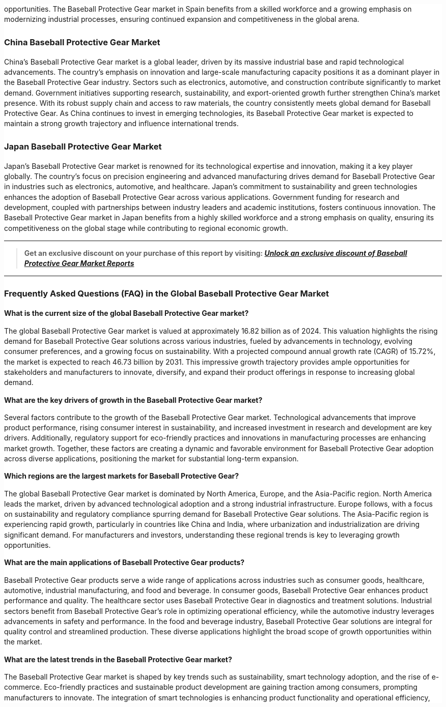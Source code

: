 opportunities. The Baseball Protective Gear market in Spain benefits from a skilled workforce and a growing emphasis on modernizing industrial processes, ensuring continued expansion and competitiveness in the global arena.</p><h3>China Baseball Protective Gear Market</h3><p>China&rsquo;s Baseball Protective Gear market is a global leader, driven by its massive industrial base and rapid technological advancements. The country&rsquo;s emphasis on innovation and large-scale manufacturing capacity positions it as a dominant player in the Baseball Protective Gear industry. Sectors such as electronics, automotive, and construction contribute significantly to market demand. Government initiatives supporting research, sustainability, and export-oriented growth further strengthen China&rsquo;s market presence. With its robust supply chain and access to raw materials, the country consistently meets global demand for Baseball Protective Gear. As China continues to invest in emerging technologies, its Baseball Protective Gear market is expected to maintain a strong growth trajectory and influence international trends.</p><h3>Japan Baseball Protective Gear Market</h3><p>Japan&rsquo;s Baseball Protective Gear market is renowned for its technological expertise and innovation, making it a key player globally. The country&rsquo;s focus on precision engineering and advanced manufacturing drives demand for Baseball Protective Gear in industries such as electronics, automotive, and healthcare. Japan&rsquo;s commitment to sustainability and green technologies enhances the adoption of Baseball Protective Gear across various applications. Government funding for research and development, coupled with partnerships between industry leaders and academic institutions, fosters continuous innovation. The Baseball Protective Gear market in Japan benefits from a highly skilled workforce and a strong emphasis on quality, ensuring its competitiveness on the global stage while contributing to regional economic growth.</p><hr /><blockquote><p><strong>Get an exclusive discount on your purchase of this report by visiting: <em><a href="://marketresearchpulse.com/ask-for-discount/73661?utm_source=Github&amp;utm_medium=020">Unlock an exclusive discount of Baseball Protective Gear Market Reports</a></em>&nbsp;</strong></p></blockquote><hr /><h3>Frequently Asked Questions (FAQ) in the Global Baseball Protective Gear Market</h3><p><strong>What is the current size of the global Baseball Protective Gear market?</strong></p><p>The global Baseball Protective Gear market is valued at approximately 16.82 billion as of 2024. This valuation highlights the rising demand for Baseball Protective Gear solutions across various industries, fueled by advancements in technology, evolving consumer preferences, and a growing focus on sustainability. With a projected compound annual growth rate (CAGR) of 15.72%, the market is expected to reach 46.73 billion by 2031. This impressive growth trajectory provides ample opportunities for stakeholders and manufacturers to innovate, diversify, and expand their product offerings in response to increasing global demand.</p><p><strong>What are the key drivers of growth in the Baseball Protective Gear market?</strong></p><p>Several factors contribute to the growth of the Baseball Protective Gear market. Technological advancements that improve product performance, rising consumer interest in sustainability, and increased investment in research and development are key drivers. Additionally, regulatory support for eco-friendly practices and innovations in manufacturing processes are enhancing market growth. Together, these factors are creating a dynamic and favorable environment for Baseball Protective Gear adoption across diverse applications, positioning the market for substantial long-term expansion.</p><p><strong>Which regions are the largest markets for Baseball Protective Gear?</strong></p><p>The global Baseball Protective Gear market is dominated by North America, Europe, and the Asia-Pacific region. North America leads the market, driven by advanced technological adoption and a strong industrial infrastructure. Europe follows, with a focus on sustainability and regulatory compliance spurring demand for Baseball Protective Gear solutions. The Asia-Pacific region is experiencing rapid growth, particularly in countries like China and India, where urbanization and industrialization are driving significant demand. For manufacturers and investors, understanding these regional trends is key to leveraging growth opportunities.</p><p><strong>What are the main applications of Baseball Protective Gear products?</strong></p><p>Baseball Protective Gear products serve a wide range of applications across industries such as consumer goods, healthcare, automotive, industrial manufacturing, and food and beverage. In consumer goods, Baseball Protective Gear enhances product performance and quality. The healthcare sector uses Baseball Protective Gear in diagnostics and treatment solutions. Industrial sectors benefit from Baseball Protective Gear&rsquo;s role in optimizing operational efficiency, while the automotive industry leverages advancements in safety and performance. In the food and beverage industry, Baseball Protective Gear solutions are integral for quality control and streamlined production. These diverse applications highlight the broad scope of growth opportunities within the market.</p><p><strong>What are the latest trends in the Baseball Protective Gear market?</strong></p><p>The Baseball Protective Gear market is shaped by key trends such as sustainability, smart technology adoption, and the rise of e-commerce. Eco-friendly practices and sustainable product development are gaining traction among consumers, prompting manufacturers to innovate. The integration of smart technologies is enhancing product functionality and operational efficiency,